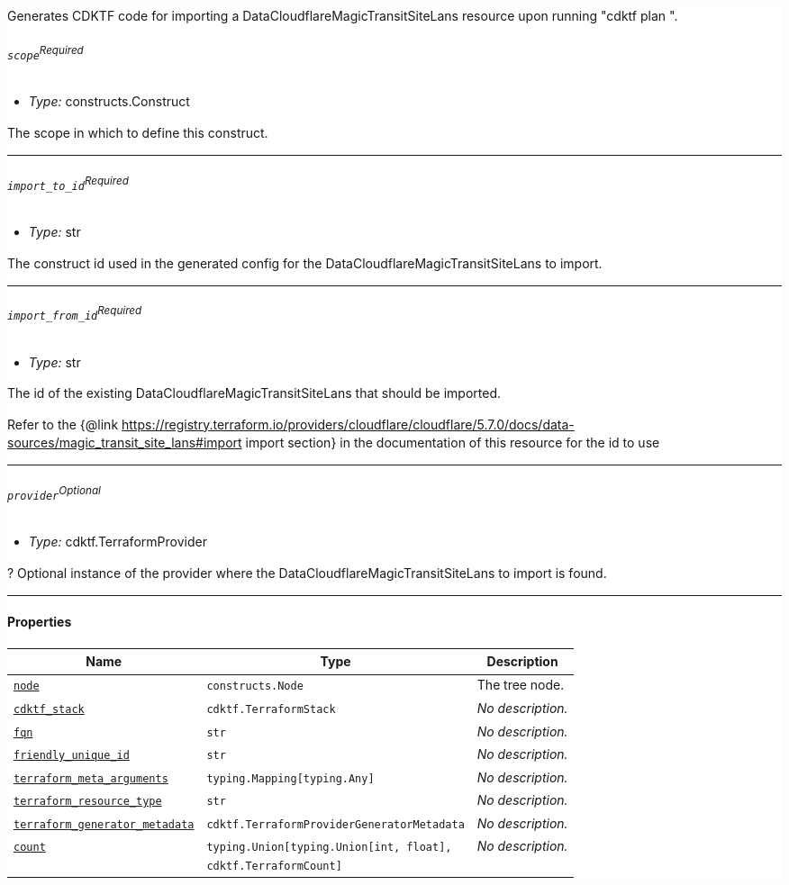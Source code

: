 Generates CDKTF code for importing a DataCloudflareMagicTransitSiteLans resource upon running "cdktf plan <stack-name>".

###### `scope`<sup>Required</sup> <a name="scope" id="@cdktf/provider-cloudflare.dataCloudflareMagicTransitSiteLans.DataCloudflareMagicTransitSiteLans.generateConfigForImport.parameter.scope"></a>

- *Type:* constructs.Construct

The scope in which to define this construct.

---

###### `import_to_id`<sup>Required</sup> <a name="import_to_id" id="@cdktf/provider-cloudflare.dataCloudflareMagicTransitSiteLans.DataCloudflareMagicTransitSiteLans.generateConfigForImport.parameter.importToId"></a>

- *Type:* str

The construct id used in the generated config for the DataCloudflareMagicTransitSiteLans to import.

---

###### `import_from_id`<sup>Required</sup> <a name="import_from_id" id="@cdktf/provider-cloudflare.dataCloudflareMagicTransitSiteLans.DataCloudflareMagicTransitSiteLans.generateConfigForImport.parameter.importFromId"></a>

- *Type:* str

The id of the existing DataCloudflareMagicTransitSiteLans that should be imported.

Refer to the {@link https://registry.terraform.io/providers/cloudflare/cloudflare/5.7.0/docs/data-sources/magic_transit_site_lans#import import section} in the documentation of this resource for the id to use

---

###### `provider`<sup>Optional</sup> <a name="provider" id="@cdktf/provider-cloudflare.dataCloudflareMagicTransitSiteLans.DataCloudflareMagicTransitSiteLans.generateConfigForImport.parameter.provider"></a>

- *Type:* cdktf.TerraformProvider

? Optional instance of the provider where the DataCloudflareMagicTransitSiteLans to import is found.

---

#### Properties <a name="Properties" id="Properties"></a>

| **Name** | **Type** | **Description** |
| --- | --- | --- |
| <code><a href="#@cdktf/provider-cloudflare.dataCloudflareMagicTransitSiteLans.DataCloudflareMagicTransitSiteLans.property.node">node</a></code> | <code>constructs.Node</code> | The tree node. |
| <code><a href="#@cdktf/provider-cloudflare.dataCloudflareMagicTransitSiteLans.DataCloudflareMagicTransitSiteLans.property.cdktfStack">cdktf_stack</a></code> | <code>cdktf.TerraformStack</code> | *No description.* |
| <code><a href="#@cdktf/provider-cloudflare.dataCloudflareMagicTransitSiteLans.DataCloudflareMagicTransitSiteLans.property.fqn">fqn</a></code> | <code>str</code> | *No description.* |
| <code><a href="#@cdktf/provider-cloudflare.dataCloudflareMagicTransitSiteLans.DataCloudflareMagicTransitSiteLans.property.friendlyUniqueId">friendly_unique_id</a></code> | <code>str</code> | *No description.* |
| <code><a href="#@cdktf/provider-cloudflare.dataCloudflareMagicTransitSiteLans.DataCloudflareMagicTransitSiteLans.property.terraformMetaArguments">terraform_meta_arguments</a></code> | <code>typing.Mapping[typing.Any]</code> | *No description.* |
| <code><a href="#@cdktf/provider-cloudflare.dataCloudflareMagicTransitSiteLans.DataCloudflareMagicTransitSiteLans.property.terraformResourceType">terraform_resource_type</a></code> | <code>str</code> | *No description.* |
| <code><a href="#@cdktf/provider-cloudflare.dataCloudflareMagicTransitSiteLans.DataCloudflareMagicTransitSiteLans.property.terraformGeneratorMetadata">terraform_generator_metadata</a></code> | <code>cdktf.TerraformProviderGeneratorMetadata</code> | *No description.* |
| <code><a href="#@cdktf/provider-cloudflare.dataCloudflareMagicTransitSiteLans.DataCloudflareMagicTransitSiteLans.property.count">count</a></code> | <code>typing.Union[typing.Union[int, float], cdktf.TerraformCount]</code> | *No description.* |